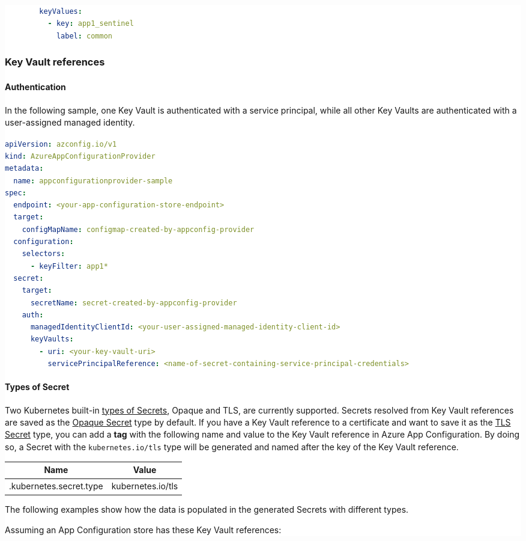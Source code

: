 ``` yaml
        keyValues:
          - key: app1_sentinel
            label: common
```

### Key Vault references

#### Authentication

In the following sample, one Key Vault is authenticated with a service principal, while all other Key Vaults are authenticated with a user-assigned managed identity.

``` yaml
apiVersion: azconfig.io/v1
kind: AzureAppConfigurationProvider
metadata:
  name: appconfigurationprovider-sample
spec:
  endpoint: <your-app-configuration-store-endpoint>
  target:
    configMapName: configmap-created-by-appconfig-provider
  configuration:
    selectors:
      - keyFilter: app1*
  secret:
    target:
      secretName: secret-created-by-appconfig-provider
    auth:
      managedIdentityClientId: <your-user-assigned-managed-identity-client-id>
      keyVaults:
        - uri: <your-key-vault-uri>
          servicePrincipalReference: <name-of-secret-containing-service-principal-credentials>
```

#### Types of Secret

Two Kubernetes built-in [types of Secrets](https://kubernetes.io/docs/concepts/configuration/secret/#secret-types), Opaque and TLS, are currently supported. Secrets resolved from Key Vault references are saved as the [Opaque Secret](https://kubernetes.io/docs/concepts/configuration/secret/#opaque-secrets) type by default. If you have a Key Vault reference to a certificate and want to save it as the [TLS Secret](https://kubernetes.io/docs/concepts/configuration/secret/#tls-secrets) type, you can add a **tag** with the following name and value to the Key Vault reference in Azure App Configuration. By doing so, a Secret with the `kubernetes.io/tls` type will be generated and named after the key of the Key Vault reference.

|Name|Value|
|---|---|
|.kubernetes.secret.type|kubernetes.io/tls|

The following examples show how the data is populated in the generated Secrets with different types.

Assuming an App Configuration store has these Key Vault references:
